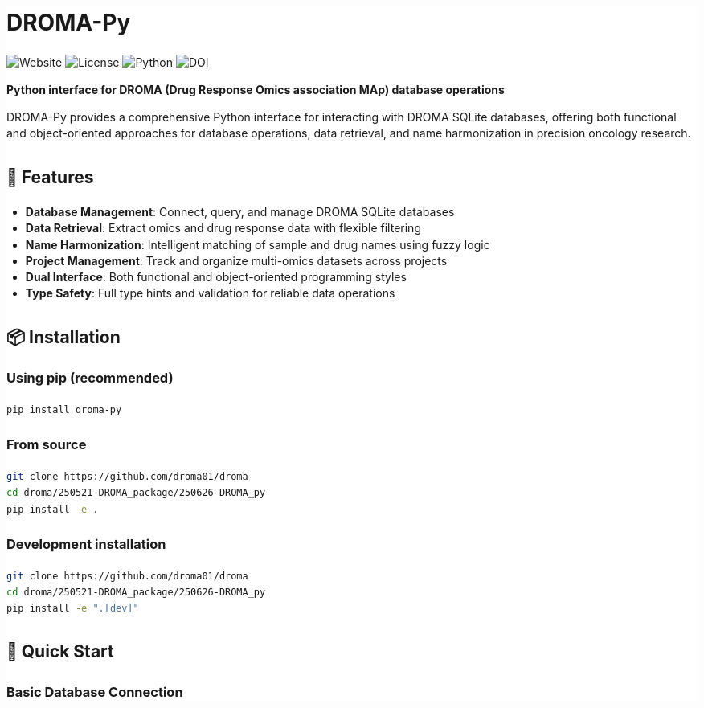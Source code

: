 # DROMA-Py

[![Website](https://img.shields.io/badge/🌐_Website-droma01.github.io-blue)](https://droma01.github.io/)
[![License](https://img.shields.io/badge/License-MPL--2.0-blue.svg)](https://opensource.org/licenses/MPL-2.0)
[![Python](https://img.shields.io/badge/Python-3.8%2B-blue)](https://www.python.org/downloads/)
[![DOI](https://img.shields.io/badge/DOI-10.1101%2F2024.15742800-blue)](https://doi.org/10.1101/2024.15742800)

**Python interface for DROMA (Drug Response Omics association MAp) database operations**

DROMA-Py provides a comprehensive Python interface for interacting with DROMA SQLite databases, offering both functional and object-oriented approaches for database operations, data retrieval, and name harmonization in precision oncology research.

## 🚀 Features

- **Database Management**: Connect, query, and manage DROMA SQLite databases
- **Data Retrieval**: Extract omics and drug response data with flexible filtering
- **Name Harmonization**: Intelligent matching of sample and drug names using fuzzy logic
- **Project Management**: Track and organize multi-omics datasets across projects
- **Dual Interface**: Both functional and object-oriented programming styles
- **Type Safety**: Full type hints and validation for reliable data operations

## 📦 Installation

### Using pip (recommended)

```bash
pip install droma-py
```

### From source

```bash
git clone https://github.com/droma01/droma
cd droma/250521-DROMA_package/250626-DROMA_py
pip install -e .
```

### Development installation

```bash
git clone https://github.com/droma01/droma
cd droma/250521-DROMA_package/250626-DROMA_py
pip install -e ".[dev]"
```

## 🔧 Quick Start

### Basic Database Connection
